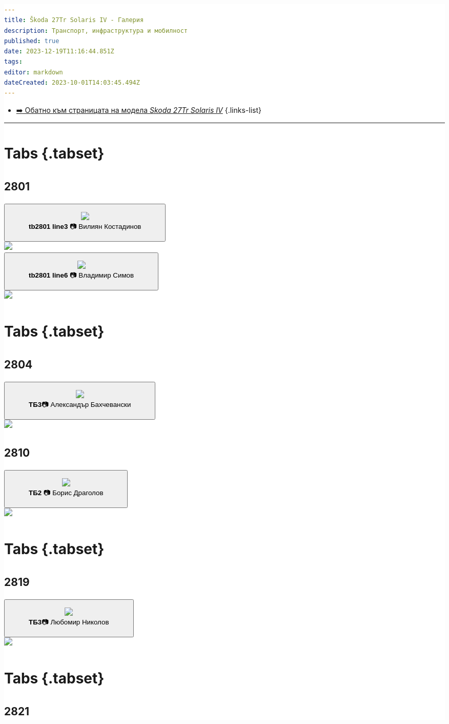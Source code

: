 ```yaml
---
title: Škoda 27Tr Solaris IV - Галерия
description: Транспорт, инфраструктура и мобилност
published: true
date: 2023-12-19T11:16:44.851Z
tags: 
editor: markdown
dateCreated: 2023-10-01T14:03:45.494Z
---
```



- [➡️ Обатно към страницата на модела *Skoda 27Tr Solaris IV*](/bg/public-transport/fleet-list/2021-Skoda-27Tr-Solaris-IV)
{.links-list}
---


# Tabs {.tabset}

## 2801
 
<div class="dropdown"><button class="imgbtn"><figure><img src="https://live.staticflickr.com/65535/51355891307_b13cfb2578_k.jpg" height="200px"><figcaption><b>tb2801 line3</b> 📷 Вилиян Костадинов</figcaption></figure></button><div class="dropdown-content"><a href="https://www.flickr.com/photos/193359852@N03/51355891307/" target="_blank" title="2801"> <img src="https://live.staticflickr.com/65535/51355891307_b13cfb2578_k.jpg" width="100%"></a></div></div>

 
 <div class="dropdown"><button class="imgbtn"><figure><img src="https://live.staticflickr.com/65535/51084321456_64968c4429_k.jpg" height="200px"><figcaption><b>tb2801 line6</b> 📷 Владимир Симов</figcaption></figure></button><div class="dropdown-content"> <a href=" https://www.flickr.com/photos/137241490@N07/51084321456/" target="_blank" title="2801"> <img src=" https://live.staticflickr.com/65535/51084321456_64968c4429_k.jpg" width="100%"></a></div></div>
 
 
# Tabs {.tabset}
## 2804
 
<div class="dropdown"><button class="imgbtn"><figure><img src="https://live.staticflickr.com/65535/51476790814_a1425b247a_k.jpg" height="200px"><figcaption><b>ТБ3</b>📷 Александър Бахчевански</figcaption></figure></button><div class="dropdown-content"><a href="https://www.flickr.com/photos/193936147@N07/51476790814/" target="_blank" title="2804"> <img src="https://live.staticflickr.com/65535/51476790814_a1425b247a_k.jpg" width="100%"></a></div></div>

## 2810
 
<div class="dropdown"><button class="imgbtn"><figure><img src="https://lh3.googleusercontent.com/u/3/drive-viewer/AFGJ81qLaYPty7yVfwoYHooIElWVl_hG43hkM1LwxI3wufKCaHDL5rNyHDx4ieu5zXyLhEYlS90U4eia62uKlOkcFo5OML2PJg=w2560-h1190" height="200px"><figcaption><b>ТБ2</b> 📷 Борис Драголов</figcaption></figure></button><div class="dropdown-content"><img src="https://lh3.googleusercontent.com/u/3/drive-viewer/AFGJ81qLaYPty7yVfwoYHooIElWVl_hG43hkM1LwxI3wufKCaHDL5rNyHDx4ieu5zXyLhEYlS90U4eia62uKlOkcFo5OML2PJg=w2560-h1190" width="100%"></div></div>

# Tabs {.tabset}
## 2819
 
<div class="dropdown"><button class="imgbtn"><figure><img src="https://live.staticflickr.com/65535/51516583704_6ec0fc93ec_k.jpg" height="200px"><figcaption><b>ТБ3</b>📷 Любомир Николов</figcaption></figure></button><div class="dropdown-content"><a href="https://www.flickr.com/photos/193870743@N03/51516583704/" target="_blank" title="2819"> <img src="https://live.staticflickr.com/65535/51516583704_6ec0fc93ec_k.jpg" width="100%"></a></div></div>

# Tabs {.tabset}
## 2821
 